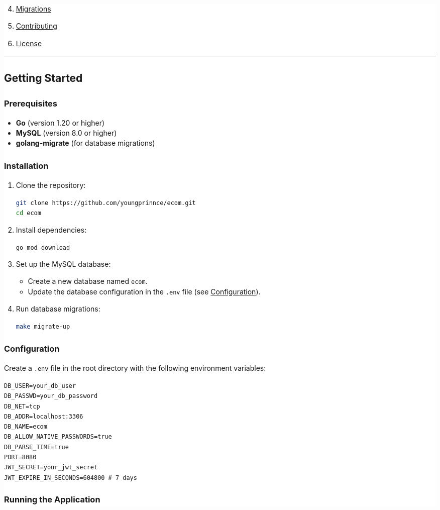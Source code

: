 4. [Migrations](#migrations)

5. [Contributing](#contributing)

6. [License](#license)

---

## Getting Started

### Prerequisites

- **Go** (version 1.20 or higher)
- **MySQL** (version 8.0 or higher)
- **golang-migrate** (for database migrations)

### Installation

1. Clone the repository:
   ```bash
   git clone https://github.com/youngprinnce/ecom.git
   cd ecom
   ```

2. Install dependencies:
   ```bash
   go mod download
   ```

3. Set up the MySQL database:
   - Create a new database named `ecom`.
   - Update the database configuration in the `.env` file (see [Configuration](#configuration)).

4. Run database migrations:
   ```bash
   make migrate-up
   ```

### Configuration

Create a `.env` file in the root directory with the following environment variables:

```env
DB_USER=your_db_user
DB_PASSWD=your_db_password
DB_NET=tcp
DB_ADDR=localhost:3306
DB_NAME=ecom
DB_ALLOW_NATIVE_PASSWORDS=true
DB_PARSE_TIME=true
PORT=8080
JWT_SECRET=your_jwt_secret
JWT_EXPIRE_IN_SECONDS=604800 # 7 days
```

### Running the Application
